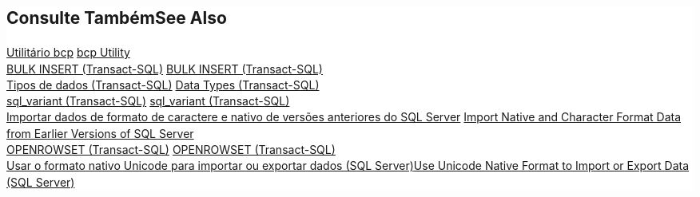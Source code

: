 ## <a name="see-also"></a><span data-ttu-id="3ffc7-189">Consulte Também</span><span class="sxs-lookup"><span data-stu-id="3ffc7-189">See Also</span></span>  
 <span data-ttu-id="3ffc7-190">[Utilitário bcp](../../tools/bcp-utility.md) </span><span class="sxs-lookup"><span data-stu-id="3ffc7-190">[bcp Utility](../../tools/bcp-utility.md) </span></span>  
 <span data-ttu-id="3ffc7-191">[BULK INSERT &#40;Transact-SQL&#41;](/sql/t-sql/statements/bulk-insert-transact-sql) </span><span class="sxs-lookup"><span data-stu-id="3ffc7-191">[BULK INSERT &#40;Transact-SQL&#41;](/sql/t-sql/statements/bulk-insert-transact-sql) </span></span>  
 <span data-ttu-id="3ffc7-192">[Tipos de dados &#40;Transact-SQL&#41;](/sql/t-sql/data-types/data-types-transact-sql) </span><span class="sxs-lookup"><span data-stu-id="3ffc7-192">[Data Types &#40;Transact-SQL&#41;](/sql/t-sql/data-types/data-types-transact-sql) </span></span>  
 <span data-ttu-id="3ffc7-193">[sql_variant &#40;Transact-SQL&#41;](/sql/t-sql/data-types/sql-variant-transact-sql) </span><span class="sxs-lookup"><span data-stu-id="3ffc7-193">[sql_variant &#40;Transact-SQL&#41;](/sql/t-sql/data-types/sql-variant-transact-sql) </span></span>  
 <span data-ttu-id="3ffc7-194">[Importar dados de formato de caractere e nativo de versões anteriores do SQL Server](import-native-and-character-format-data-from-earlier-versions-of-sql-server.md) </span><span class="sxs-lookup"><span data-stu-id="3ffc7-194">[Import Native and Character Format Data from Earlier Versions of SQL Server](import-native-and-character-format-data-from-earlier-versions-of-sql-server.md) </span></span>  
 <span data-ttu-id="3ffc7-195">[OPENROWSET &#40;Transact-SQL&#41;](/sql/t-sql/functions/openrowset-transact-sql) </span><span class="sxs-lookup"><span data-stu-id="3ffc7-195">[OPENROWSET &#40;Transact-SQL&#41;](/sql/t-sql/functions/openrowset-transact-sql) </span></span>  
 [<span data-ttu-id="3ffc7-196">Usar o formato nativo Unicode para importar ou exportar dados &#40;SQL Server&#41;</span><span class="sxs-lookup"><span data-stu-id="3ffc7-196">Use Unicode Native Format to Import or Export Data &#40;SQL Server&#41;</span></span>](use-unicode-native-format-to-import-or-export-data-sql-server.md)  
  
  
